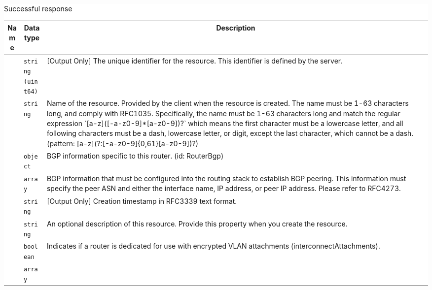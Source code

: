 </TabItem>
<TabItem value="aggregated_list">

Successful response

<table>
<thead>
    <tr>
    <th>Name</th>
    <th>Datatype</th>
    <th>Description</th>
    </tr>
</thead>
<tbody>
<tr>
    <td><CopyableCode code="id" /></td>
    <td><code>string (uint64)</code></td>
    <td>[Output Only] The unique identifier for the resource. This identifier is defined by the server.</td>
</tr>
<tr>
    <td><CopyableCode code="name" /></td>
    <td><code>string</code></td>
    <td>Name of the resource. Provided by the client when the resource is created. The name must be 1-63 characters long, and comply with RFC1035. Specifically, the name must be 1-63 characters long and match the regular expression `[a-z]([-a-z0-9]*[a-z0-9])?` which means the first character must be a lowercase letter, and all following characters must be a dash, lowercase letter, or digit, except the last character, which cannot be a dash. (pattern: [a-z](?:[-a-z0-9]&#123;0,61&#125;[a-z0-9])?)</td>
</tr>
<tr>
    <td><CopyableCode code="bgp" /></td>
    <td><code>object</code></td>
    <td>BGP information specific to this router. (id: RouterBgp)</td>
</tr>
<tr>
    <td><CopyableCode code="bgpPeers" /></td>
    <td><code>array</code></td>
    <td>BGP information that must be configured into the routing stack to establish BGP peering. This information must specify the peer ASN and either the interface name, IP address, or peer IP address. Please refer to RFC4273.</td>
</tr>
<tr>
    <td><CopyableCode code="creationTimestamp" /></td>
    <td><code>string</code></td>
    <td>[Output Only] Creation timestamp in RFC3339 text format.</td>
</tr>
<tr>
    <td><CopyableCode code="description" /></td>
    <td><code>string</code></td>
    <td>An optional description of this resource. Provide this property when you create the resource.</td>
</tr>
<tr>
    <td><CopyableCode code="encryptedInterconnectRouter" /></td>
    <td><code>boolean</code></td>
    <td>Indicates if a router is dedicated for use with encrypted VLAN attachments (interconnectAttachments).</td>
</tr>
<tr>
    <td><CopyableCode code="interfaces" /></td>
    <td><code>array</code></td>